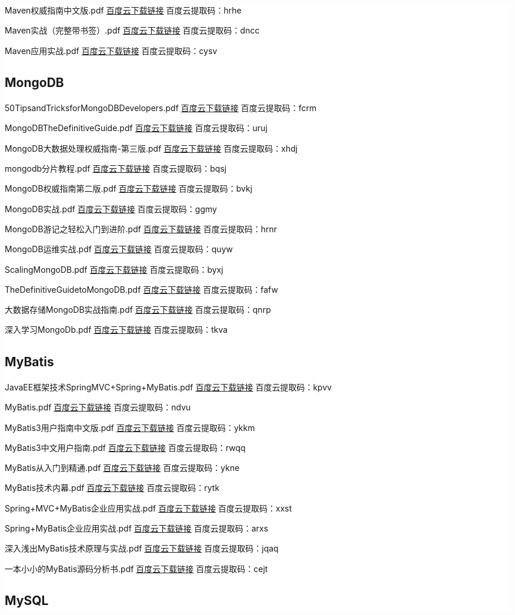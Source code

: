 Maven权威指南中文版.pdf   [百度云下载链接](https://pan.baidu.com/s/1jCxc7DsQYI9sM9jB99DZ-g)   百度云提取码：hrhe

Maven实战（完整带书签）.pdf   [百度云下载链接](https://pan.baidu.com/s/1lfCCDoH1oMF950slGA5yNQ)   百度云提取码：dncc

Maven应用实战.pdf   [百度云下载链接](https://pan.baidu.com/s/1siK3mklE4FNgoN-DyA-sFQ)   百度云提取码：cysv

## MongoDB

50TipsandTricksforMongoDBDevelopers.pdf   [百度云下载链接](https://pan.baidu.com/s/1wDIEHzT8fyDQq_-nx-Vc_g)   百度云提取码：fcrm

MongoDBTheDefinitiveGuide.pdf   [百度云下载链接](https://pan.baidu.com/s/1SgRaWvocG9J24OFD4ctZiw)   百度云提取码：uruj

MongoDB大数据处理权威指南-第三版.pdf   [百度云下载链接](https://pan.baidu.com/s/1viqo7Xf5u1RY_RrZxgoxvw)   百度云提取码：xhdj

mongodb分片教程.pdf   [百度云下载链接](https://pan.baidu.com/s/1XKCPsKYozxR2w1KUvGUdbA)   百度云提取码：bqsj

MongoDB权威指南第二版.pdf   [百度云下载链接](https://pan.baidu.com/s/1XFgtsaN2vh5XqhwNRpuH7Q)   百度云提取码：bvkj

MongoDB实战.pdf   [百度云下载链接](https://pan.baidu.com/s/1z81kDxzBUphuvmC-bOleZA)   百度云提取码：ggmy

MongoDB游记之轻松入门到进阶.pdf   [百度云下载链接](https://pan.baidu.com/s/1pcBGRm__NQ0bWb5dJ7v9-Q)   百度云提取码：hrnr

MongoDB运维实战.pdf   [百度云下载链接](https://pan.baidu.com/s/1er045VTi4TRIVueLv4fZFQ)   百度云提取码：quyw

ScalingMongoDB.pdf   [百度云下载链接](https://pan.baidu.com/s/1SsTNYOMU_WXrC8MVB2TKqg)   百度云提取码：byxj

TheDefinitiveGuidetoMongoDB.pdf   [百度云下载链接](https://pan.baidu.com/s/1uuCMIGBDkPXsHiqEh4g7Tg)   百度云提取码：fafw

大数据存储MongoDB实战指南.pdf   [百度云下载链接](https://pan.baidu.com/s/1FCRYw9GGSrKFZwAaBCK7lg)   百度云提取码：qnrp

深入学习MongoDb.pdf   [百度云下载链接](https://pan.baidu.com/s/19x0Yi3xyzohl6Akqr6YKUA)   百度云提取码：tkva

## MyBatis

JavaEE框架技术SpringMVC+Spring+MyBatis.pdf   [百度云下载链接](https://pan.baidu.com/s/1f_o0B3_zvlHVaOL2AXbAQA)   百度云提取码：kpvv

MyBatis.pdf   [百度云下载链接](https://pan.baidu.com/s/19SxKgiAEyf6p3c8Nn9gFWw)   百度云提取码：ndvu

MyBatis3用户指南中文版.pdf   [百度云下载链接](https://pan.baidu.com/s/1AE0PgRl_89WoIuOR2yeOog)   百度云提取码：ykkm

MyBatis3中文用户指南.pdf   [百度云下载链接](https://pan.baidu.com/s/1j1TMakPzclyy4q6hJXoxNQ)   百度云提取码：rwqq

MyBatis从入门到精通.pdf   [百度云下载链接](https://pan.baidu.com/s/1bgAr1YxXLUF--3gIzXvGGw)   百度云提取码：ykne

MyBatis技术内幕.pdf   [百度云下载链接](https://pan.baidu.com/s/11Bb7EqCMrOZk9qdZeT9Yqg)   百度云提取码：rytk

Spring+MVC+MyBatis企业应用实战.pdf   [百度云下载链接](https://pan.baidu.com/s/1nFPpcI__63rusGRnaAPtIw)   百度云提取码：xxst

Spring+MyBatis企业应用实战.pdf   [百度云下载链接](https://pan.baidu.com/s/1fantirermH4IZ_Bg1q9R0Q)   百度云提取码：arxs

深入浅出MyBatis技术原理与实战.pdf   [百度云下载链接](https://pan.baidu.com/s/1AR7-WWcbSlfBbMPvAVKH3w)   百度云提取码：jqaq

一本小小的MyBatis源码分析书.pdf   [百度云下载链接](https://pan.baidu.com/s/1-ci1QjI-Pgqr92J9sAWYcg)   百度云提取码：cejt

## MySQL
